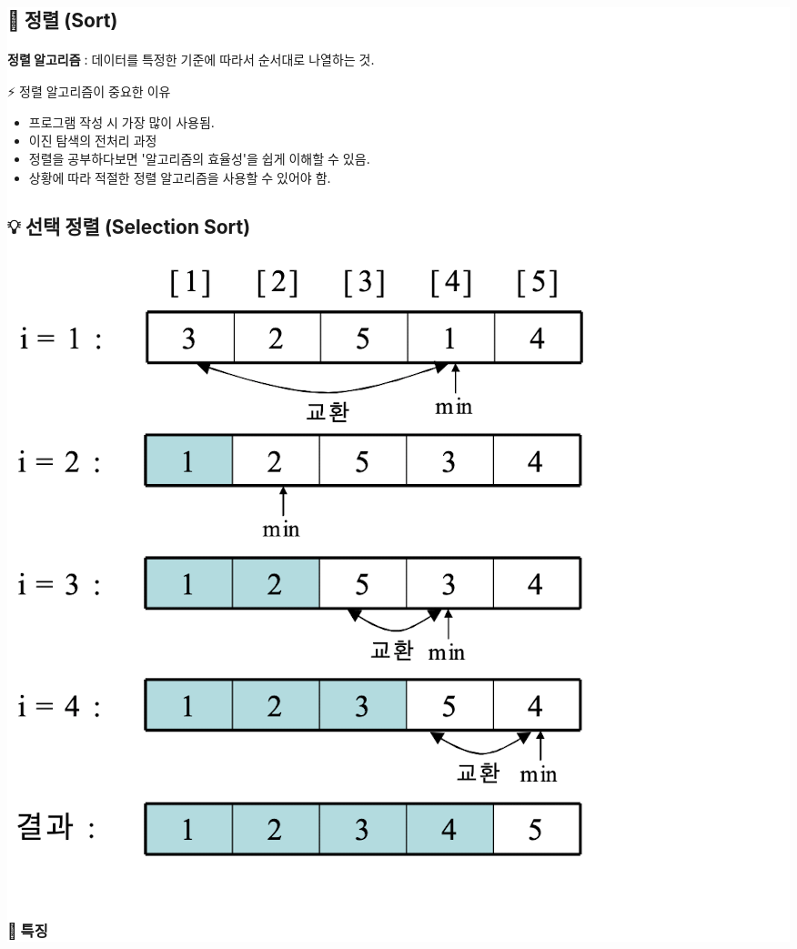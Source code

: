## 📍 정렬 (Sort)

**정렬 알고리즘** : 데이터를 특정한 기준에 따라서 순서대로 나열하는 것.

⚡ 정렬 알고리즘이 중요한 이유

- 프로그램 작성 시 가장 많이 사용됨.
- 이진 탐색의 전처리 과정
- 정렬을 공부하다보면 '알고리즘의 효율성'을 쉽게 이해할 수 있음.
- 상황에 따라 적절한 정렬 알고리즘을 사용할 수 있어야 함.

## 💡 선택 정렬 (Selection Sort)

![SelectionSort](image.png)

### 🔸 특징
